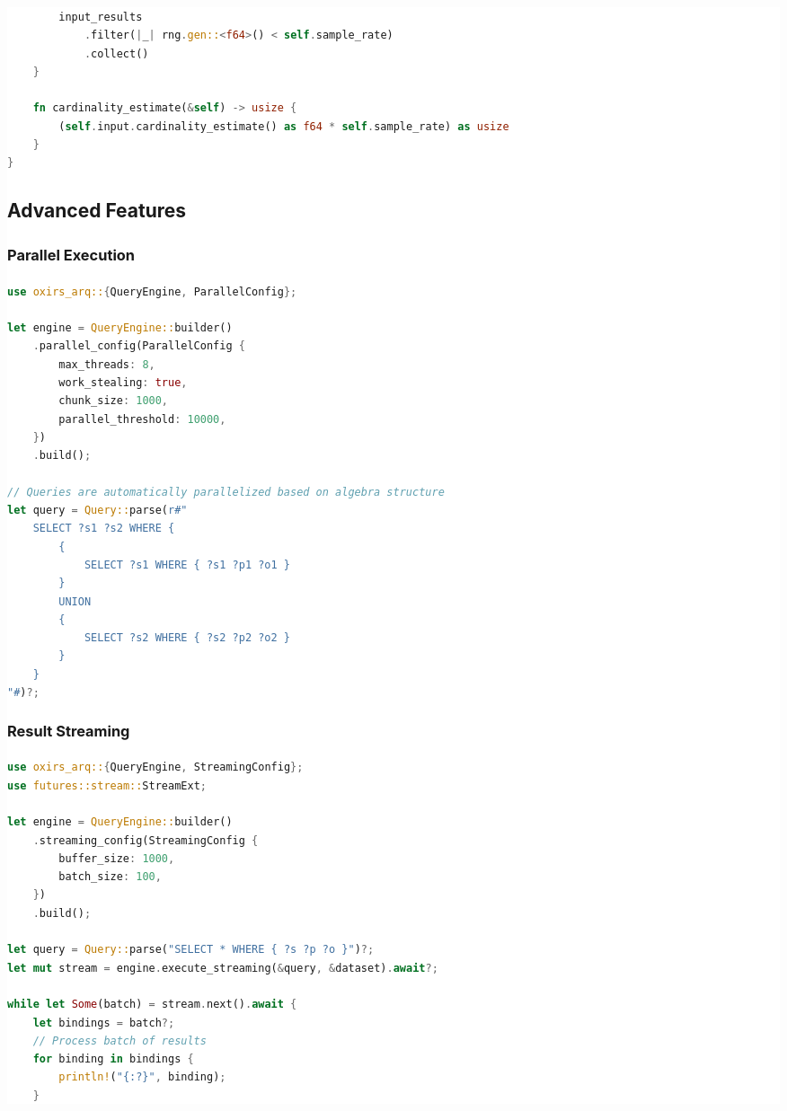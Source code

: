 ```rust
        input_results
            .filter(|_| rng.gen::<f64>() < self.sample_rate)
            .collect()
    }
    
    fn cardinality_estimate(&self) -> usize {
        (self.input.cardinality_estimate() as f64 * self.sample_rate) as usize
    }
}
```

## Advanced Features

### Parallel Execution

```rust
use oxirs_arq::{QueryEngine, ParallelConfig};

let engine = QueryEngine::builder()
    .parallel_config(ParallelConfig {
        max_threads: 8,
        work_stealing: true,
        chunk_size: 1000,
        parallel_threshold: 10000,
    })
    .build();

// Queries are automatically parallelized based on algebra structure
let query = Query::parse(r#"
    SELECT ?s1 ?s2 WHERE {
        {
            SELECT ?s1 WHERE { ?s1 ?p1 ?o1 }
        }
        UNION
        {
            SELECT ?s2 WHERE { ?s2 ?p2 ?o2 }
        }
    }
"#)?;
```

### Result Streaming

```rust
use oxirs_arq::{QueryEngine, StreamingConfig};
use futures::stream::StreamExt;

let engine = QueryEngine::builder()
    .streaming_config(StreamingConfig {
        buffer_size: 1000,
        batch_size: 100,
    })
    .build();

let query = Query::parse("SELECT * WHERE { ?s ?p ?o }")?;
let mut stream = engine.execute_streaming(&query, &dataset).await?;

while let Some(batch) = stream.next().await {
    let bindings = batch?;
    // Process batch of results
    for binding in bindings {
        println!("{:?}", binding);
    }
```
